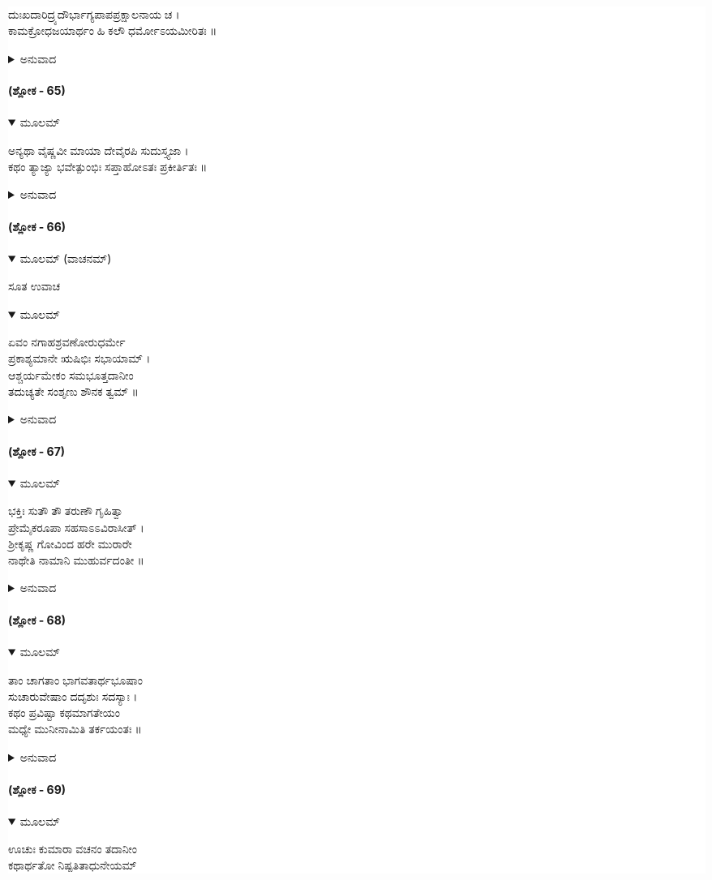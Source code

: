 ದುಃಖದಾರಿದ್ರ್ಯದೌರ್ಭಾಗ್ಯಪಾಪಪ್ರಕ್ಷಾಲನಾಯ ಚ ।  
ಕಾಮಕ್ರೋಧಜಯಾರ್ಥಂ ಹಿ ಕಲೌ ಧರ್ಮೋಽಯಮೀರಿತಃ ॥
</details>

<details><summary>ಅನುವಾದ</summary></details>

#### (ಶ್ಲೋಕ - 65)


<details open><summary>ಮೂಲಮ್</summary>

ಅನ್ಯಥಾ ವೈಷ್ಣವೀ ಮಾಯಾ ದೇವೈರಪಿ ಸುದುಸ್ತ್ಯಜಾ ।  
ಕಥಂ ತ್ಯಾಜ್ಯಾ ಭವೇತ್ಪುಂಭಿಃ ಸಪ್ತಾಹೋಽತಃ ಪ್ರಕೀರ್ತಿತಃ ॥
</details>

<details><summary>ಅನುವಾದ</summary></details>

#### (ಶ್ಲೋಕ - 66)


<details open><summary>ಮೂಲಮ್ (ವಾಚನಮ್)</summary>

ಸೂತ ಉವಾಚ
</details>

<details open><summary>ಮೂಲಮ್</summary>

ಏವಂ ನಗಾಹಶ್ರವಣೋರುಧರ್ಮೇ  
ಪ್ರಕಾಶ್ಯಮಾನೇ ಋಷಿಭಿಃ ಸಭಾಯಾಮ್ ।  
ಆಶ್ಚರ್ಯಮೇಕಂ ಸಮಭೂತ್ತದಾನೀಂ  
ತದುಚ್ಯತೇ ಸಂಶೃಣು ಶೌನಕ ತ್ವಮ್ ॥
</details>

<details><summary>ಅನುವಾದ</summary></details>

#### (ಶ್ಲೋಕ - 67)


<details open><summary>ಮೂಲಮ್</summary>

ಭಕ್ತಿಃ ಸುತೌ ತೌ ತರುಣೌ ಗೃಹಿತ್ವಾ  
ಪ್ರೇಮೈಕರೂಪಾ ಸಹಸಾಽಽವಿರಾಸೀತ್ ।  
ಶ್ರೀಕೃಷ್ಣ ಗೋವಿಂದ ಹರೇ ಮುರಾರೇ  
ನಾಥೇತಿ ನಾಮಾನಿ ಮುಹುರ್ವದಂತೀ ॥
</details>

<details><summary>ಅನುವಾದ</summary></details>

#### (ಶ್ಲೋಕ - 68)


<details open><summary>ಮೂಲಮ್</summary>

ತಾಂ ಚಾಗತಾಂ ಭಾಗವತಾರ್ಥಭೂಷಾಂ  
ಸುಚಾರುವೇಷಾಂ ದದೃಶುಃ ಸದಸ್ಯಾಃ ।  
ಕಥಂ ಪ್ರವಿಷ್ಟಾ ಕಥಮಾಗತೇಯಂ  
ಮಧ್ಯೇ ಮುನೀನಾಮಿತಿ ತರ್ಕಯಂತಃ ॥
</details>

<details><summary>ಅನುವಾದ</summary></details>

#### (ಶ್ಲೋಕ - 69)


<details open><summary>ಮೂಲಮ್</summary>

ಊಚುಃ ಕುಮಾರಾ ವಚನಂ ತದಾನೀಂ  
ಕಥಾರ್ಥತೋ ನಿಷ್ಪತಿತಾಧುನೇಯಮ್  
